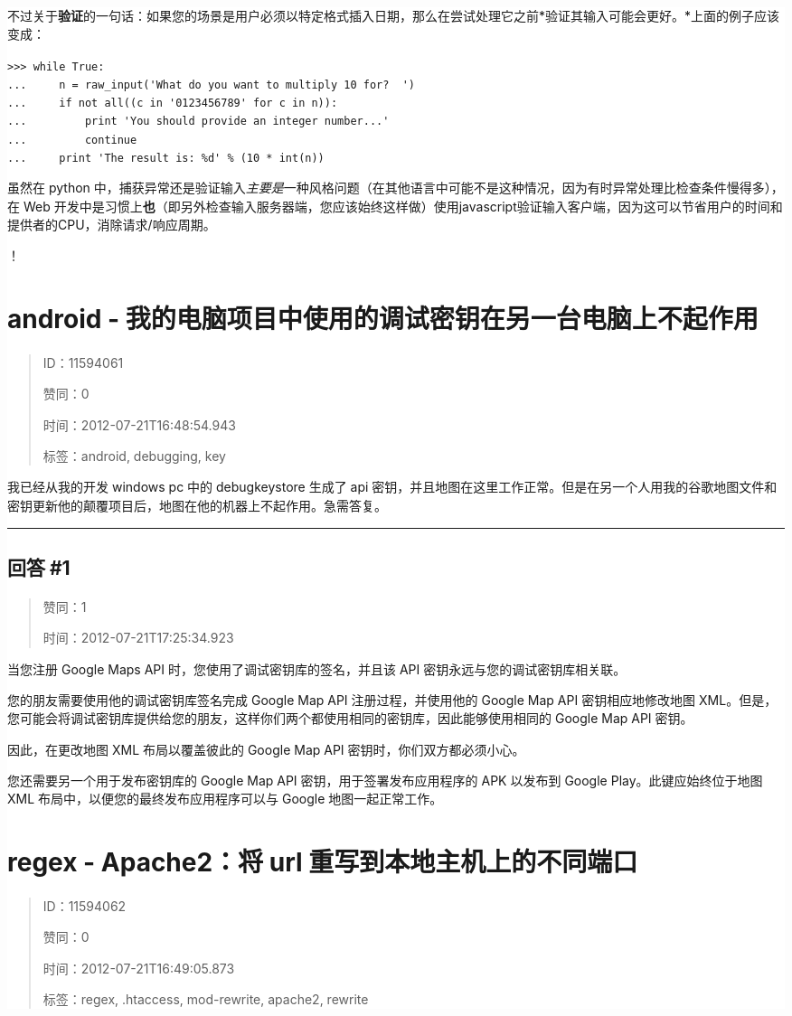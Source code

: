 不过关于**验证**的一句话：如果您的场景是用户必须以特定格式插入日期，那么在尝试处理它之前*验证其输入可能会更好。*上面的例子应该变成：

```
>>> while True:
...     n = raw_input('What do you want to multiply 10 for?  ')
...     if not all((c in '0123456789' for c in n)):
...         print 'You should provide an integer number...'
...         continue
...     print 'The result is: %d' % (10 * int(n)) 
```

虽然在 python 中，捕获异常还是验证输入*主要是*一种风格问题（在其他语言中可能不是这种情况，因为有时异常处理比检查条件慢得多），在 Web 开发中是习惯上**也**（即另外检查输入服务器端，您应该始终这样做）使用javascript验证输入客户端，因为这可以节省用户的时间和提供者的CPU，消除请求/响应周期。

！

# android - 我的电脑项目中使用的调试密钥在另一台电脑上不起作用

> ID：11594061
> 
> 赞同：0
> 
> 时间：2012-07-21T16:48:54.943
> 
> 标签：android, debugging, key

我已经从我的开发 windows pc 中的 debugkeystore 生成了 api 密钥，并且地图在这里工作正常。但是在另一个人用我的谷歌地图文件和密钥更新他的颠覆项目后，地图在他的机器上不起作用。急需答复。

* * *

## 回答 #1

> 赞同：1
> 
> 时间：2012-07-21T17:25:34.923

当您注册 Google Maps API 时，您使用了调试密钥库的签名，并且该 API 密钥永远与您的调试密钥库相关联。

您的朋友需要使用他的调试密钥库签名完成 Google Map API 注册过程，并使用他的 Google Map API 密钥相应地修改地图 XML。但是，您可能会将调试密钥库提供给您的朋友，这样你们两个都使用相同的密钥库，因此能够使用相同的 Google Map API 密钥。

因此，在更改地图 XML 布局以覆盖彼此的 Google Map API 密钥时，你们双方都必须小心。

您还需要另一个用于发布密钥库的 Google Map API 密钥，用于签署发布应用程序的 APK 以发布到 Google Play。此键应始终位于地图 XML 布局中，以便您的最终发布应用程序可以与 Google 地图一起正常工作。

# regex - Apache2：将 url 重写到本地主机上的不同端口

> ID：11594062
> 
> 赞同：0
> 
> 时间：2012-07-21T16:49:05.873
> 
> 标签：regex, .htaccess, mod-rewrite, apache2, rewrite
